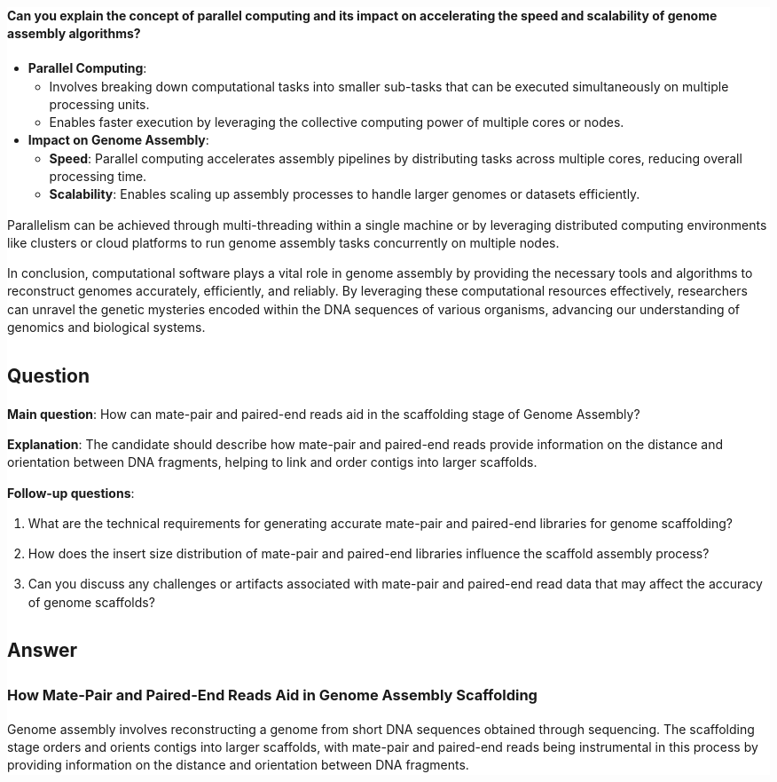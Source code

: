 #### Can you explain the concept of parallel computing and its impact on accelerating the speed and scalability of genome assembly algorithms?
- **Parallel Computing**:
  - Involves breaking down computational tasks into smaller sub-tasks that can be executed simultaneously on multiple processing units.
  - Enables faster execution by leveraging the collective computing power of multiple cores or nodes.
- **Impact on Genome Assembly**:
  - **Speed**: Parallel computing accelerates assembly pipelines by distributing tasks across multiple cores, reducing overall processing time.
  - **Scalability**: Enables scaling up assembly processes to handle larger genomes or datasets efficiently.
  
Parallelism can be achieved through multi-threading within a single machine or by leveraging distributed computing environments like clusters or cloud platforms to run genome assembly tasks concurrently on multiple nodes.

In conclusion, computational software plays a vital role in genome assembly by providing the necessary tools and algorithms to reconstruct genomes accurately, efficiently, and reliably. By leveraging these computational resources effectively, researchers can unravel the genetic mysteries encoded within the DNA sequences of various organisms, advancing our understanding of genomics and biological systems.

## Question
**Main question**: How can mate-pair and paired-end reads aid in the scaffolding stage of Genome Assembly?

**Explanation**: The candidate should describe how mate-pair and paired-end reads provide information on the distance and orientation between DNA fragments, helping to link and order contigs into larger scaffolds.

**Follow-up questions**:

1. What are the technical requirements for generating accurate mate-pair and paired-end libraries for genome scaffolding?

2. How does the insert size distribution of mate-pair and paired-end libraries influence the scaffold assembly process?

3. Can you discuss any challenges or artifacts associated with mate-pair and paired-end read data that may affect the accuracy of genome scaffolds?





## Answer

### How Mate-Pair and Paired-End Reads Aid in Genome Assembly Scaffolding

Genome assembly involves reconstructing a genome from short DNA sequences obtained through sequencing. The scaffolding stage orders and orients contigs into larger scaffolds, with mate-pair and paired-end reads being instrumental in this process by providing information on the distance and orientation between DNA fragments.
